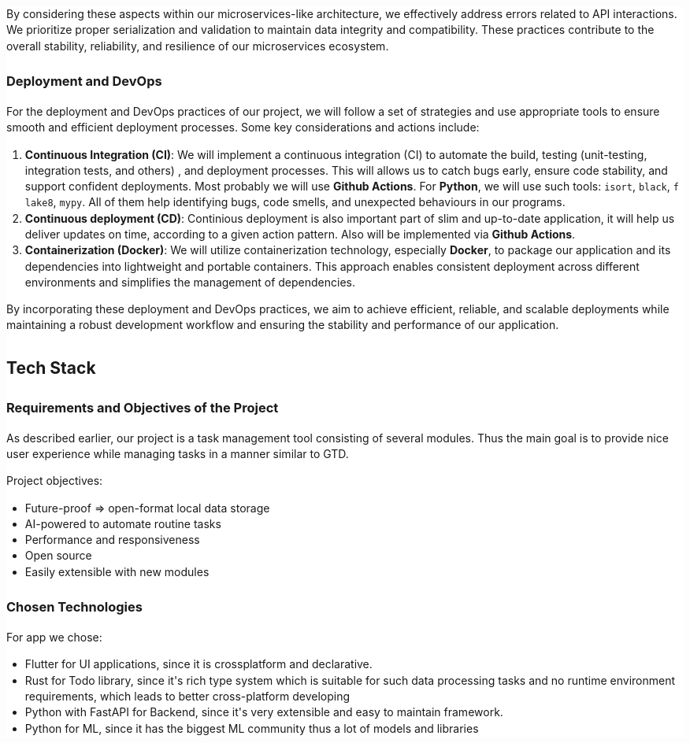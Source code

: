 By considering these aspects within our microservices-like architecture, we
effectively address errors related to API interactions. We prioritize proper
serialization and validation to maintain data integrity and compatibility. These
practices contribute to the overall stability, reliability, and resilience of
our microservices ecosystem.

### Deployment and DevOps

For the deployment and DevOps practices of our project, we will follow a set of
strategies and use appropriate tools to ensure smooth and efficient deployment
processes. Some key considerations and actions include:

1. **Continuous Integration (CI)**:
    We will implement a continuous integration (CI) to automate the build, testing (unit-testing, integration tests, and others) , and deployment processes. This will allows us to catch bugs early, ensure code stability, and support confident deployments. Most probably we will use **Github Actions**.
    For **Python**, we will use such tools: `isort`, `black`, `flake8`, `mypy`. All of them help identifying bugs, code smells, and unexpected behaviours in our programs.
2. **Continuous deployment (CD)**:
    Continious deployment is also important part of slim and up-to-date application, it will help us deliver updates on time, according to a given action pattern.
    Also will be implemented via **Github Actions**.
3. **Containerization (Docker)**: We will utilize containerization technology, especially **Docker**, to package our application and its dependencies into lightweight and portable containers.
    This approach enables consistent deployment across different environments and simplifies the management of dependencies.

By incorporating these deployment and DevOps practices, we aim to achieve
efficient, reliable, and scalable deployments while maintaining a robust
development workflow and ensuring the stability and performance of our
application.

## Tech Stack

### Requirements and Objectives of the Project

As described earlier, our project is a task management tool consisting of
several modules. Thus the main goal is to provide nice user experience while
managing tasks in a manner similar to GTD.

Project objectives:

- Future-proof => open-format local data storage
- AI-powered to automate routine tasks
- Performance and responsiveness
- Open source
- Easily extensible with new modules

### Chosen Technologies

For app we chose:

- Flutter for UI applications, since it is crossplatform and declarative.
- Rust for Todo library, since it's rich type system which is suitable for such data
  processing tasks and no runtime environment requirements, which leads to
  better cross-platform developing
- Python with FastAPI for Backend, since it's very extensible and easy to maintain
  framework.
- Python for ML, since it has the biggest ML community thus a lot of models and libraries

